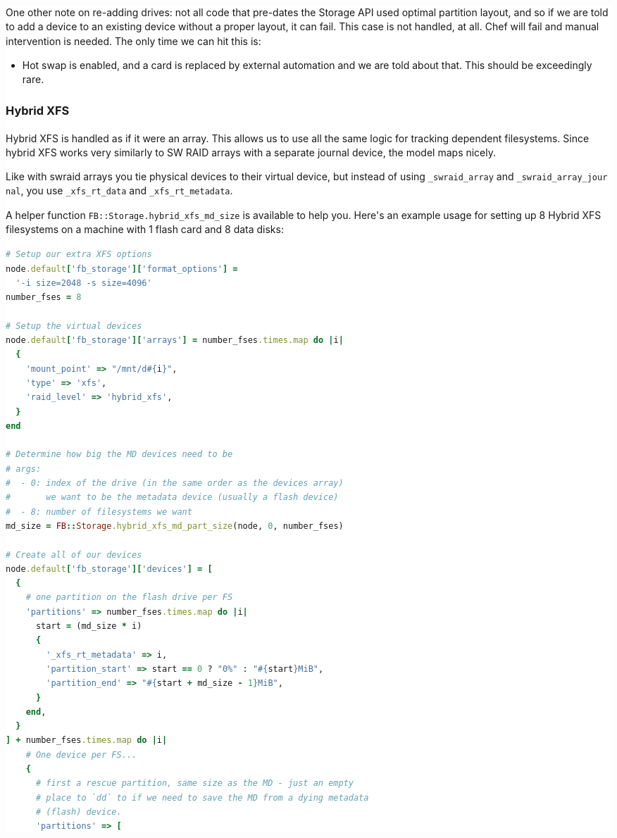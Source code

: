 One other note on re-adding drives: not all code that pre-dates the Storage API
used optimal partition layout, and so if we are told to add a device to an
existing device without a proper layout, it can fail. This case is not handled,
at all. Chef will fail and manual intervention is needed. The only time we can
hit this is:
  * Hot swap is enabled, and a card is replaced by external automation and we
    are told about that.
This should be exceedingly rare.

### Hybrid XFS

Hybrid XFS is handled as if it were an array. This allows us to use all the same
logic for tracking dependent filesystems. Since hybrid XFS works very similarly
to SW RAID arrays with a separate journal device, the model maps nicely.

Like with swraid arrays you tie physical devices to their virtual device, but
instead of using `_swraid_array` and `_swraid_array_journal`, you use
`_xfs_rt_data` and `_xfs_rt_metadata`.

A helper function `FB::Storage.hybrid_xfs_md_size` is available to
help you. Here's an example usage for setting up 8 Hybrid XFS filesystems on a
machine with 1 flash card and 8 data disks:

```ruby
# Setup our extra XFS options
node.default['fb_storage']['format_options'] =
  '-i size=2048 -s size=4096'
number_fses = 8

# Setup the virtual devices
node.default['fb_storage']['arrays'] = number_fses.times.map do |i|
  {
    'mount_point' => "/mnt/d#{i}",
    'type' => 'xfs',
    'raid_level' => 'hybrid_xfs',
  }
end

# Determine how big the MD devices need to be
# args:
#  - 0: index of the drive (in the same order as the devices array)
#       we want to be the metadata device (usually a flash device)
#  - 8: number of filesystems we want
md_size = FB::Storage.hybrid_xfs_md_part_size(node, 0, number_fses)

# Create all of our devices
node.default['fb_storage']['devices'] = [
  {
    # one partition on the flash drive per FS
    'partitions' => number_fses.times.map do |i|
      start = (md_size * i)
      {
        '_xfs_rt_metadata' => i,
        'partition_start' => start == 0 ? "0%" : "#{start}MiB",
        'partition_end' => "#{start + md_size - 1}MiB",
      }
    end,
  }
] + number_fses.times.map do |i|
    # One device per FS...
    {
      # first a rescue partition, same size as the MD - just an empty
      # place to `dd` to if we need to save the MD from a dying metadata
      # (flash) device.
      'partitions' => [
```